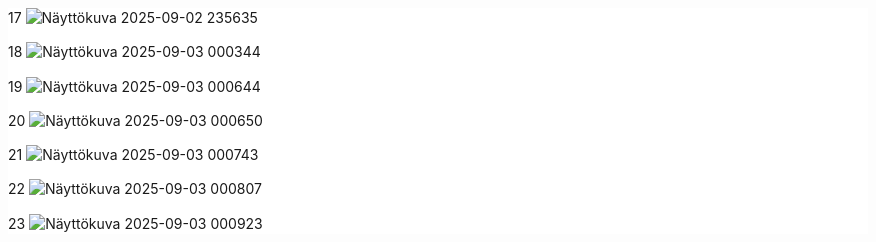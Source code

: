 17
<img width="807" height="649" alt="Näyttökuva 2025-09-02 235635" src="https://github.com/user-attachments/assets/3f199930-f57c-440a-8aa9-58aeb693ebe4" />

18
<img width="808" height="685" alt="Näyttökuva 2025-09-03 000344" src="https://github.com/user-attachments/assets/3b5ea33c-aaa0-464e-aa2f-627bab6cd5f6" />

19
<img width="807" height="669" alt="Näyttökuva 2025-09-03 000644" src="https://github.com/user-attachments/assets/9a82b9d1-eb20-426c-8aa4-0e13d563f6f2" />

20
<img width="953" height="923" alt="Näyttökuva 2025-09-03 000650" src="https://github.com/user-attachments/assets/0a56375e-dad4-4d34-b5cf-e93dfee9fab2" />

21
<img width="806" height="691" alt="Näyttökuva 2025-09-03 000743" src="https://github.com/user-attachments/assets/4f741df0-7689-430b-acd2-a00ba67d33cd" />

22
<img width="807" height="688" alt="Näyttökuva 2025-09-03 000807" src="https://github.com/user-attachments/assets/7d36b7b7-1e83-4aab-85c5-a75b4caab0dc" />

23
<img width="884" height="764" alt="Näyttökuva 2025-09-03 000923" src="https://github.com/user-attachments/assets/40f95269-db2d-4bb6-a35f-fbdccfadf4e7" />
